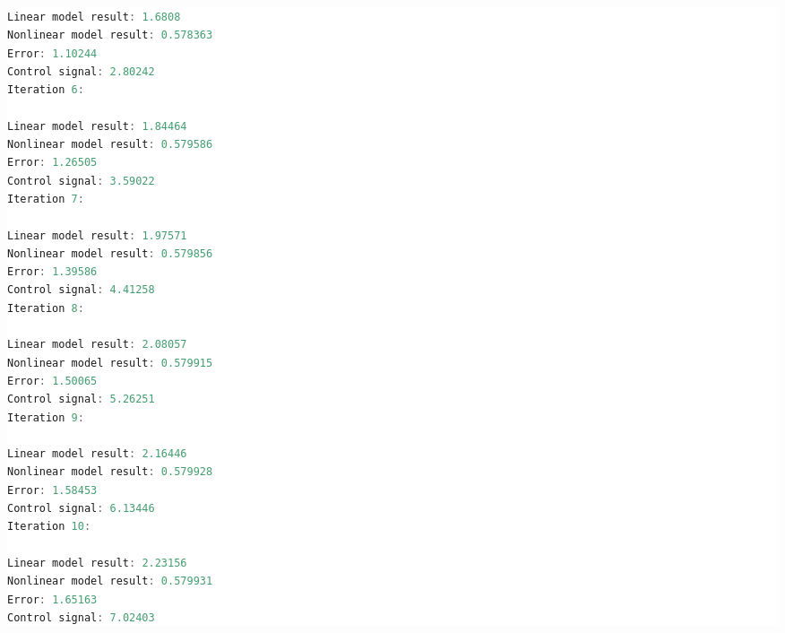 ```cpp
Linear model result: 1.6808
Nonlinear model result: 0.578363
Error: 1.10244
Control signal: 2.80242
Iteration 6:

Linear model result: 1.84464
Nonlinear model result: 0.579586
Error: 1.26505
Control signal: 3.59022
Iteration 7:

Linear model result: 1.97571
Nonlinear model result: 0.579856
Error: 1.39586
Control signal: 4.41258
Iteration 8:

Linear model result: 2.08057
Nonlinear model result: 0.579915
Error: 1.50065
Control signal: 5.26251
Iteration 9:

Linear model result: 2.16446
Nonlinear model result: 0.579928
Error: 1.58453
Control signal: 6.13446
Iteration 10:

Linear model result: 2.23156
Nonlinear model result: 0.579931
Error: 1.65163
Control signal: 7.02403
```